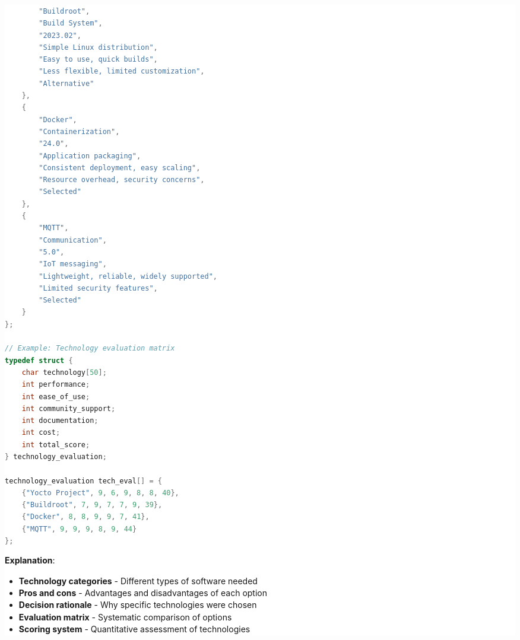 ```c
        "Buildroot",
        "Build System",
        "2023.02",
        "Simple Linux distribution",
        "Easy to use, quick builds",
        "Less flexible, limited customization",
        "Alternative"
    },
    {
        "Docker",
        "Containerization",
        "24.0",
        "Application packaging",
        "Consistent deployment, easy scaling",
        "Resource overhead, security concerns",
        "Selected"
    },
    {
        "MQTT",
        "Communication",
        "5.0",
        "IoT messaging",
        "Lightweight, reliable, widely supported",
        "Limited security features",
        "Selected"
    }
};

// Example: Technology evaluation matrix
typedef struct {
    char technology[50];
    int performance;
    int ease_of_use;
    int community_support;
    int documentation;
    int cost;
    int total_score;
} technology_evaluation;

technology_evaluation tech_eval[] = {
    {"Yocto Project", 9, 6, 9, 8, 8, 40},
    {"Buildroot", 7, 9, 7, 7, 9, 39},
    {"Docker", 8, 8, 9, 9, 7, 41},
    {"MQTT", 9, 9, 9, 8, 9, 44}
};
```

**Explanation**:

- **Technology categories** - Different types of software needed
- **Pros and cons** - Advantages and disadvantages of each option
- **Decision rationale** - Why specific technologies were chosen
- **Evaluation matrix** - Systematic comparison of options
- **Scoring system** - Quantitative assessment of technologies

